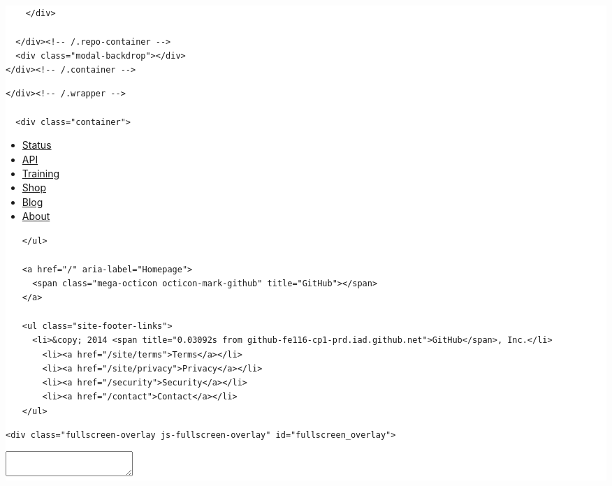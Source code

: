 <a href="#jump-to-line" rel="facebox[.linejump]" data-hotkey="l" style="display:none">Jump to Line</a>
<div id="jump-to-line" style="display:none">
  <form accept-charset="UTF-8" class="js-jump-to-line-form">
    <input class="linejump-input js-jump-to-line-field" type="text" placeholder="Jump to line&hellip;" autofocus>
    <button type="submit" class="button">Go</button>
  </form>
</div>

        </div>

      </div><!-- /.repo-container -->
      <div class="modal-backdrop"></div>
    </div><!-- /.container -->
  </div>


    </div><!-- /.wrapper -->

      <div class="container">
  <div class="site-footer" role="contentinfo">
    <ul class="site-footer-links right">
      <li><a href="https://status.github.com/">Status</a></li>
      <li><a href="https://developer.github.com">API</a></li>
      <li><a href="http://training.github.com">Training</a></li>
      <li><a href="http://shop.github.com">Shop</a></li>
      <li><a href="/blog">Blog</a></li>
      <li><a href="/about">About</a></li>

    </ul>

    <a href="/" aria-label="Homepage">
      <span class="mega-octicon octicon-mark-github" title="GitHub"></span>
    </a>

    <ul class="site-footer-links">
      <li>&copy; 2014 <span title="0.03092s from github-fe116-cp1-prd.iad.github.net">GitHub</span>, Inc.</li>
        <li><a href="/site/terms">Terms</a></li>
        <li><a href="/site/privacy">Privacy</a></li>
        <li><a href="/security">Security</a></li>
        <li><a href="/contact">Contact</a></li>
    </ul>
  </div>
</div>


    <div class="fullscreen-overlay js-fullscreen-overlay" id="fullscreen_overlay">
  <div class="fullscreen-container js-suggester-container">
    <div class="textarea-wrap">
      <textarea name="fullscreen-contents" id="fullscreen-contents" class="fullscreen-contents js-fullscreen-contents js-suggester-field" placeholder=""></textarea>
    </div>
  </div>
  <div class="fullscreen-sidebar">
    <a href="#" class="exit-fullscreen js-exit-fullscreen tooltipped tooltipped-w" aria-label="Exit Zen Mode">
      <span class="mega-octicon octicon-screen-normal"></span>
    </a>
    <a href="#" class="theme-switcher js-theme-switcher tooltipped tooltipped-w"
      aria-label="Switch themes">
      <span class="octicon octicon-color-mode"></span>
    </a>
  </div>
</div>
